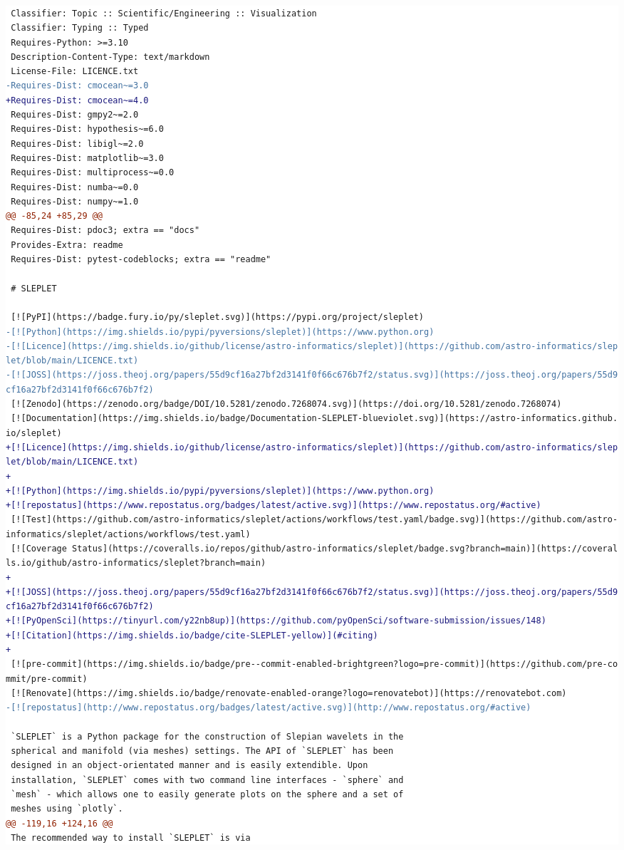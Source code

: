 ```diff
 Classifier: Topic :: Scientific/Engineering :: Visualization
 Classifier: Typing :: Typed
 Requires-Python: >=3.10
 Description-Content-Type: text/markdown
 License-File: LICENCE.txt
-Requires-Dist: cmocean~=3.0
+Requires-Dist: cmocean~=4.0
 Requires-Dist: gmpy2~=2.0
 Requires-Dist: hypothesis~=6.0
 Requires-Dist: libigl~=2.0
 Requires-Dist: matplotlib~=3.0
 Requires-Dist: multiprocess~=0.0
 Requires-Dist: numba~=0.0
 Requires-Dist: numpy~=1.0
@@ -85,24 +85,29 @@
 Requires-Dist: pdoc3; extra == "docs"
 Provides-Extra: readme
 Requires-Dist: pytest-codeblocks; extra == "readme"
 
 # SLEPLET
 
 [![PyPI](https://badge.fury.io/py/sleplet.svg)](https://pypi.org/project/sleplet)
-[![Python](https://img.shields.io/pypi/pyversions/sleplet)](https://www.python.org)
-[![Licence](https://img.shields.io/github/license/astro-informatics/sleplet)](https://github.com/astro-informatics/sleplet/blob/main/LICENCE.txt)
-[![JOSS](https://joss.theoj.org/papers/55d9cf16a27bf2d3141f0f66c676b7f2/status.svg)](https://joss.theoj.org/papers/55d9cf16a27bf2d3141f0f66c676b7f2)
 [![Zenodo](https://zenodo.org/badge/DOI/10.5281/zenodo.7268074.svg)](https://doi.org/10.5281/zenodo.7268074)
 [![Documentation](https://img.shields.io/badge/Documentation-SLEPLET-blueviolet.svg)](https://astro-informatics.github.io/sleplet)
+[![Licence](https://img.shields.io/github/license/astro-informatics/sleplet)](https://github.com/astro-informatics/sleplet/blob/main/LICENCE.txt)
+
+[![Python](https://img.shields.io/pypi/pyversions/sleplet)](https://www.python.org)
+[![repostatus](https://www.repostatus.org/badges/latest/active.svg)](https://www.repostatus.org/#active)
 [![Test](https://github.com/astro-informatics/sleplet/actions/workflows/test.yaml/badge.svg)](https://github.com/astro-informatics/sleplet/actions/workflows/test.yaml)
 [![Coverage Status](https://coveralls.io/repos/github/astro-informatics/sleplet/badge.svg?branch=main)](https://coveralls.io/github/astro-informatics/sleplet?branch=main)
+
+[![JOSS](https://joss.theoj.org/papers/55d9cf16a27bf2d3141f0f66c676b7f2/status.svg)](https://joss.theoj.org/papers/55d9cf16a27bf2d3141f0f66c676b7f2)
+[![PyOpenSci](https://tinyurl.com/y22nb8up)](https://github.com/pyOpenSci/software-submission/issues/148)
+[![Citation](https://img.shields.io/badge/cite-SLEPLET-yellow)](#citing)
+
 [![pre-commit](https://img.shields.io/badge/pre--commit-enabled-brightgreen?logo=pre-commit)](https://github.com/pre-commit/pre-commit)
 [![Renovate](https://img.shields.io/badge/renovate-enabled-orange?logo=renovatebot)](https://renovatebot.com)
-[![repostatus](http://www.repostatus.org/badges/latest/active.svg)](http://www.repostatus.org/#active)
 
 `SLEPLET` is a Python package for the construction of Slepian wavelets in the
 spherical and manifold (via meshes) settings. The API of `SLEPLET` has been
 designed in an object-orientated manner and is easily extendible. Upon
 installation, `SLEPLET` comes with two command line interfaces - `sphere` and
 `mesh` - which allows one to easily generate plots on the sphere and a set of
 meshes using `plotly`.
@@ -119,16 +124,16 @@
 The recommended way to install `SLEPLET` is via
```